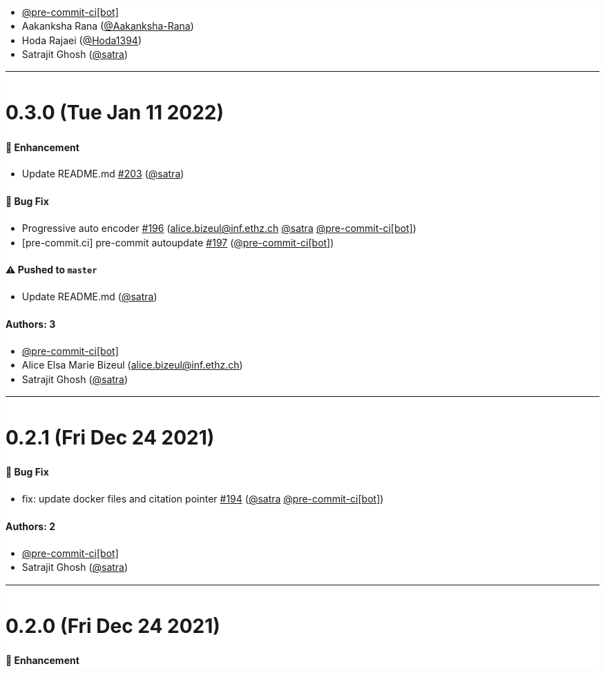 - [@pre-commit-ci[bot]](https://github.com/pre-commit-ci[bot])
- Aakanksha Rana ([@Aakanksha-Rana](https://github.com/Aakanksha-Rana))
- Hoda Rajaei ([@Hoda1394](https://github.com/Hoda1394))
- Satrajit Ghosh ([@satra](https://github.com/satra))

---

# 0.3.0 (Tue Jan 11 2022)

#### 🚀 Enhancement

- Update README.md [#203](https://github.com/neuronets/nobrainer/pull/203) ([@satra](https://github.com/satra))

#### 🐛 Bug Fix

- Progressive auto encoder [#196](https://github.com/neuronets/nobrainer/pull/196) (alice.bizeul@inf.ethz.ch [@satra](https://github.com/satra) [@pre-commit-ci[bot]](https://github.com/pre-commit-ci[bot]))
- [pre-commit.ci] pre-commit autoupdate [#197](https://github.com/neuronets/nobrainer/pull/197) ([@pre-commit-ci[bot]](https://github.com/pre-commit-ci[bot]))

#### ⚠️ Pushed to `master`

- Update README.md ([@satra](https://github.com/satra))

#### Authors: 3

- [@pre-commit-ci[bot]](https://github.com/pre-commit-ci[bot])
- Alice Elsa Marie Bizeul (alice.bizeul@inf.ethz.ch)
- Satrajit Ghosh ([@satra](https://github.com/satra))

---

# 0.2.1 (Fri Dec 24 2021)

#### 🐛 Bug Fix

- fix: update docker files and citation pointer [#194](https://github.com/neuronets/nobrainer/pull/194) ([@satra](https://github.com/satra) [@pre-commit-ci[bot]](https://github.com/pre-commit-ci[bot]))

#### Authors: 2

- [@pre-commit-ci[bot]](https://github.com/pre-commit-ci[bot])
- Satrajit Ghosh ([@satra](https://github.com/satra))

---

# 0.2.0 (Fri Dec 24 2021)

#### 🚀 Enhancement

